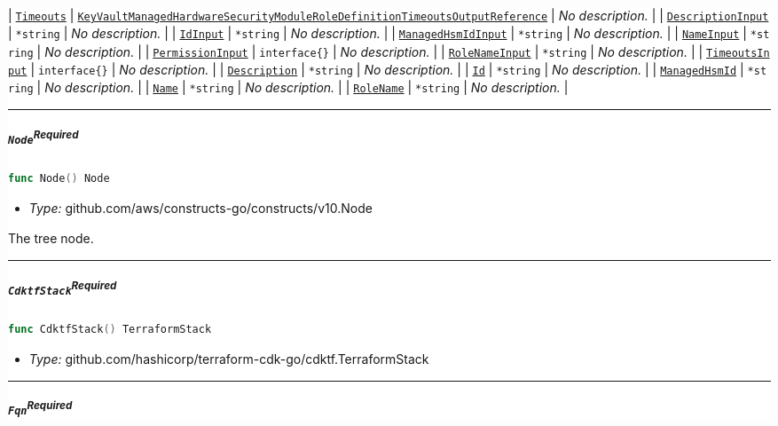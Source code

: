 | <code><a href="#@cdktf/provider-azurerm.keyVaultManagedHardwareSecurityModuleRoleDefinition.KeyVaultManagedHardwareSecurityModuleRoleDefinition.property.timeouts">Timeouts</a></code> | <code><a href="#@cdktf/provider-azurerm.keyVaultManagedHardwareSecurityModuleRoleDefinition.KeyVaultManagedHardwareSecurityModuleRoleDefinitionTimeoutsOutputReference">KeyVaultManagedHardwareSecurityModuleRoleDefinitionTimeoutsOutputReference</a></code> | *No description.* |
| <code><a href="#@cdktf/provider-azurerm.keyVaultManagedHardwareSecurityModuleRoleDefinition.KeyVaultManagedHardwareSecurityModuleRoleDefinition.property.descriptionInput">DescriptionInput</a></code> | <code>*string</code> | *No description.* |
| <code><a href="#@cdktf/provider-azurerm.keyVaultManagedHardwareSecurityModuleRoleDefinition.KeyVaultManagedHardwareSecurityModuleRoleDefinition.property.idInput">IdInput</a></code> | <code>*string</code> | *No description.* |
| <code><a href="#@cdktf/provider-azurerm.keyVaultManagedHardwareSecurityModuleRoleDefinition.KeyVaultManagedHardwareSecurityModuleRoleDefinition.property.managedHsmIdInput">ManagedHsmIdInput</a></code> | <code>*string</code> | *No description.* |
| <code><a href="#@cdktf/provider-azurerm.keyVaultManagedHardwareSecurityModuleRoleDefinition.KeyVaultManagedHardwareSecurityModuleRoleDefinition.property.nameInput">NameInput</a></code> | <code>*string</code> | *No description.* |
| <code><a href="#@cdktf/provider-azurerm.keyVaultManagedHardwareSecurityModuleRoleDefinition.KeyVaultManagedHardwareSecurityModuleRoleDefinition.property.permissionInput">PermissionInput</a></code> | <code>interface{}</code> | *No description.* |
| <code><a href="#@cdktf/provider-azurerm.keyVaultManagedHardwareSecurityModuleRoleDefinition.KeyVaultManagedHardwareSecurityModuleRoleDefinition.property.roleNameInput">RoleNameInput</a></code> | <code>*string</code> | *No description.* |
| <code><a href="#@cdktf/provider-azurerm.keyVaultManagedHardwareSecurityModuleRoleDefinition.KeyVaultManagedHardwareSecurityModuleRoleDefinition.property.timeoutsInput">TimeoutsInput</a></code> | <code>interface{}</code> | *No description.* |
| <code><a href="#@cdktf/provider-azurerm.keyVaultManagedHardwareSecurityModuleRoleDefinition.KeyVaultManagedHardwareSecurityModuleRoleDefinition.property.description">Description</a></code> | <code>*string</code> | *No description.* |
| <code><a href="#@cdktf/provider-azurerm.keyVaultManagedHardwareSecurityModuleRoleDefinition.KeyVaultManagedHardwareSecurityModuleRoleDefinition.property.id">Id</a></code> | <code>*string</code> | *No description.* |
| <code><a href="#@cdktf/provider-azurerm.keyVaultManagedHardwareSecurityModuleRoleDefinition.KeyVaultManagedHardwareSecurityModuleRoleDefinition.property.managedHsmId">ManagedHsmId</a></code> | <code>*string</code> | *No description.* |
| <code><a href="#@cdktf/provider-azurerm.keyVaultManagedHardwareSecurityModuleRoleDefinition.KeyVaultManagedHardwareSecurityModuleRoleDefinition.property.name">Name</a></code> | <code>*string</code> | *No description.* |
| <code><a href="#@cdktf/provider-azurerm.keyVaultManagedHardwareSecurityModuleRoleDefinition.KeyVaultManagedHardwareSecurityModuleRoleDefinition.property.roleName">RoleName</a></code> | <code>*string</code> | *No description.* |

---

##### `Node`<sup>Required</sup> <a name="Node" id="@cdktf/provider-azurerm.keyVaultManagedHardwareSecurityModuleRoleDefinition.KeyVaultManagedHardwareSecurityModuleRoleDefinition.property.node"></a>

```go
func Node() Node
```

- *Type:* github.com/aws/constructs-go/constructs/v10.Node

The tree node.

---

##### `CdktfStack`<sup>Required</sup> <a name="CdktfStack" id="@cdktf/provider-azurerm.keyVaultManagedHardwareSecurityModuleRoleDefinition.KeyVaultManagedHardwareSecurityModuleRoleDefinition.property.cdktfStack"></a>

```go
func CdktfStack() TerraformStack
```

- *Type:* github.com/hashicorp/terraform-cdk-go/cdktf.TerraformStack

---

##### `Fqn`<sup>Required</sup> <a name="Fqn" id="@cdktf/provider-azurerm.keyVaultManagedHardwareSecurityModuleRoleDefinition.KeyVaultManagedHardwareSecurityModuleRoleDefinition.property.fqn"></a>
